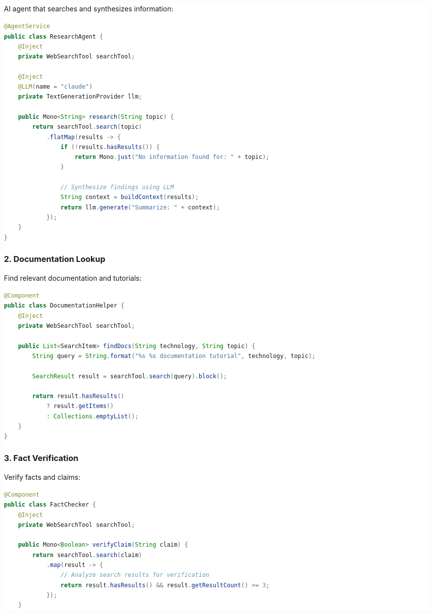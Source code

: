 AI agent that searches and synthesizes information:

```java
@AgentService
public class ResearchAgent {
    @Inject
    private WebSearchTool searchTool;

    @Inject
    @LLM(name = "claude")
    private TextGenerationProvider llm;

    public Mono<String> research(String topic) {
        return searchTool.search(topic)
            .flatMap(results -> {
                if (!results.hasResults()) {
                    return Mono.just("No information found for: " + topic);
                }

                // Synthesize findings using LLM
                String context = buildContext(results);
                return llm.generate("Summarize: " + context);
            });
    }
}
```

### 2. Documentation Lookup

Find relevant documentation and tutorials:

```java
@Component
public class DocumentationHelper {
    @Inject
    private WebSearchTool searchTool;

    public List<SearchItem> findDocs(String technology, String topic) {
        String query = String.format("%s %s documentation tutorial", technology, topic);

        SearchResult result = searchTool.search(query).block();

        return result.hasResults()
            ? result.getItems()
            : Collections.emptyList();
    }
}
```

### 3. Fact Verification

Verify facts and claims:

```java
@Component
public class FactChecker {
    @Inject
    private WebSearchTool searchTool;

    public Mono<Boolean> verifyClaim(String claim) {
        return searchTool.search(claim)
            .map(result -> {
                // Analyze search results for verification
                return result.hasResults() && result.getResultCount() >= 3;
            });
    }
```